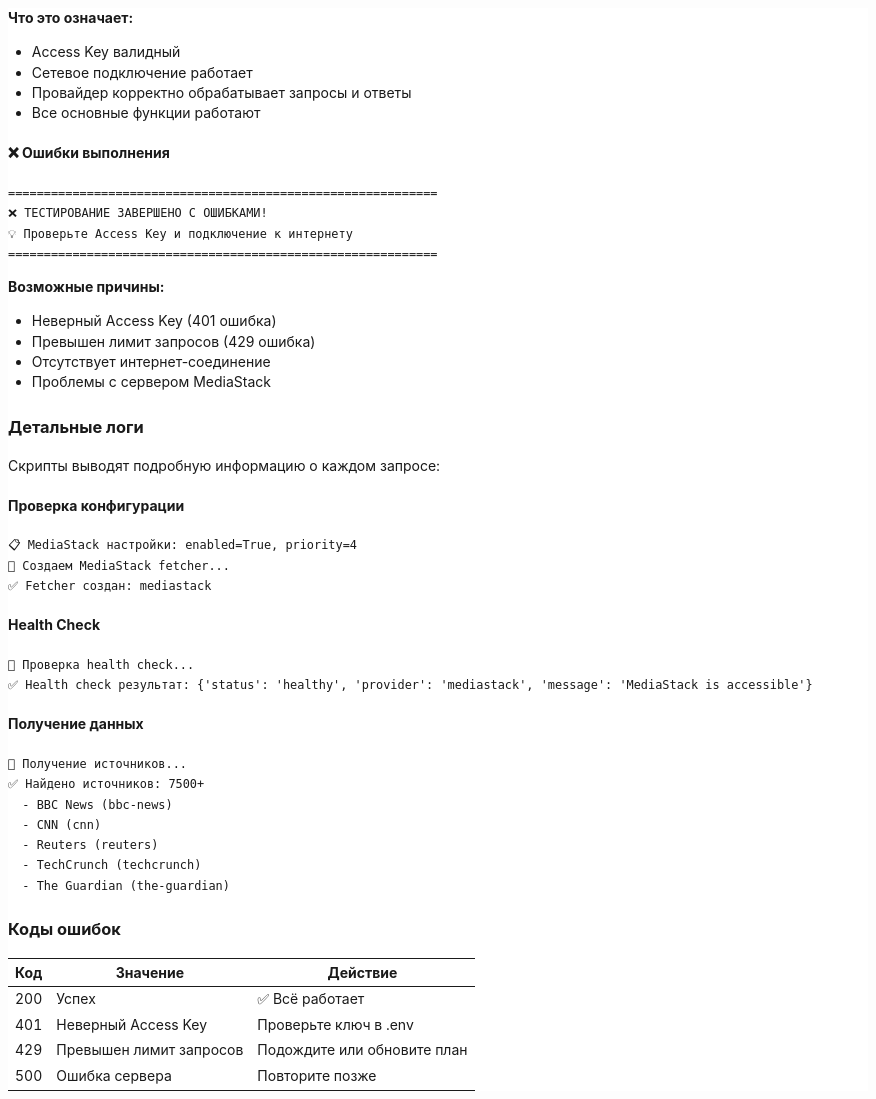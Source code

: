 **Что это означает:**
- Access Key валидный
- Сетевое подключение работает
- Провайдер корректно обрабатывает запросы и ответы
- Все основные функции работают

#### ❌ Ошибки выполнения
```
============================================================
❌ ТЕСТИРОВАНИЕ ЗАВЕРШЕНО С ОШИБКАМИ!
💡 Проверьте Access Key и подключение к интернету
============================================================
```

**Возможные причины:**
- Неверный Access Key (401 ошибка)
- Превышен лимит запросов (429 ошибка)
- Отсутствует интернет-соединение
- Проблемы с сервером MediaStack

### Детальные логи

Скрипты выводят подробную информацию о каждом запросе:

#### Проверка конфигурации
```
📋 MediaStack настройки: enabled=True, priority=4
🔧 Создаем MediaStack fetcher...
✅ Fetcher создан: mediastack
```

#### Health Check
```
🏥 Проверка health check...
✅ Health check результат: {'status': 'healthy', 'provider': 'mediastack', 'message': 'MediaStack is accessible'}
```

#### Получение данных
```
📰 Получение источников...
✅ Найдено источников: 7500+
  - BBC News (bbc-news)
  - CNN (cnn)
  - Reuters (reuters)
  - TechCrunch (techcrunch)
  - The Guardian (the-guardian)
```

### Коды ошибок

| Код | Значение | Действие |
|-----|----------|----------|
| 200 | Успех | ✅ Всё работает |
| 401 | Неверный Access Key | Проверьте ключ в .env |
| 429 | Превышен лимит запросов | Подождите или обновите план |
| 500 | Ошибка сервера | Повторите позже |
